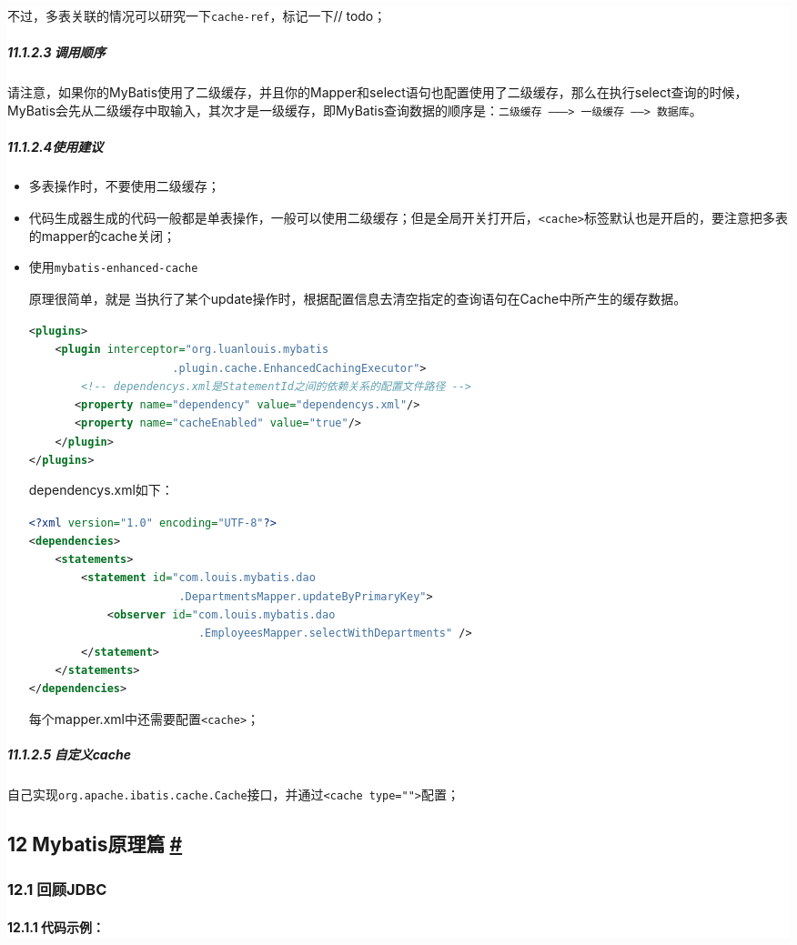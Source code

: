 不过，多表关联的情况可以研究一下`cache-ref`，标记一下// todo；



##### 11.1.2.3 调用顺序

请注意，如果你的MyBatis使用了二级缓存，并且你的Mapper和select语句也配置使用了二级缓存，那么在执行select查询的时候，MyBatis会先从二级缓存中取输入，其次才是一级缓存，即MyBatis查询数据的顺序是：`二级缓存 ———> 一级缓存 ——> 数据库`。

##### 11.1.2.4使用建议

* 多表操作时，不要使用二级缓存；

* 代码生成器生成的代码一般都是单表操作，一般可以使用二级缓存；但是全局开关打开后，`<cache>`标签默认也是开启的，要注意把多表的mapper的cache关闭；

* 使用`mybatis-enhanced-cache`

  原理很简单，就是 当执行了某个update操作时，根据配置信息去清空指定的查询语句在Cache中所产生的缓存数据。

  ```xml
  <plugins>  
      <plugin interceptor="org.luanlouis.mybatis
                        .plugin.cache.EnhancedCachingExecutor">  
          <!-- dependencys.xml是StatementId之间的依赖关系的配置文件路径 -->
         <property name="dependency" value="dependencys.xml"/>  
         <property name="cacheEnabled" value="true"/>  
      </plugin>  
  </plugins>
  ```

  dependencys.xml如下：

  ```xml
  <?xml version="1.0" encoding="UTF-8"?>  
  <dependencies>  
      <statements>  
          <statement id="com.louis.mybatis.dao
                         .DepartmentsMapper.updateByPrimaryKey">  
              <observer id="com.louis.mybatis.dao
                            .EmployeesMapper.selectWithDepartments" />  
          </statement>  
      </statements>  
  </dependencies>  
  ```

  每个mapper.xml中还需要配置`<cache>`；

##### 11.1.2.5 自定义cache

自己实现`org.apache.ibatis.cache.Cache`接口，并通过`<cache type="">`配置；

## 12 Mybatis原理篇 [#](https://my.oschina.net/xianggao/blog/591482)

### 12.1 回顾JDBC

#### 12.1.1 代码示例：
